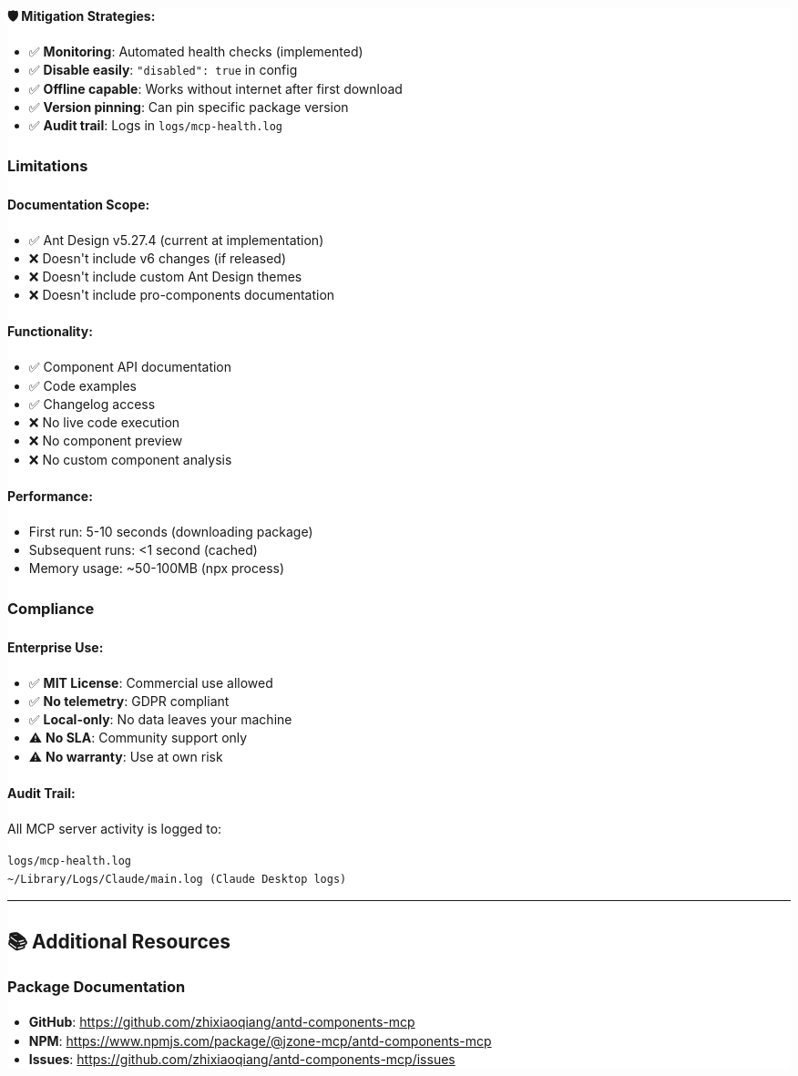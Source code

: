#### 🛡️ **Mitigation Strategies**:
- ✅ **Monitoring**: Automated health checks (implemented)
- ✅ **Disable easily**: `"disabled": true` in config
- ✅ **Offline capable**: Works without internet after first download
- ✅ **Version pinning**: Can pin specific package version
- ✅ **Audit trail**: Logs in `logs/mcp-health.log`

### Limitations

#### **Documentation Scope**:
- ✅ Ant Design v5.27.4 (current at implementation)
- ❌ Doesn't include v6 changes (if released)
- ❌ Doesn't include custom Ant Design themes
- ❌ Doesn't include pro-components documentation

#### **Functionality**:
- ✅ Component API documentation
- ✅ Code examples
- ✅ Changelog access
- ❌ No live code execution
- ❌ No component preview
- ❌ No custom component analysis

#### **Performance**:
- First run: 5-10 seconds (downloading package)
- Subsequent runs: <1 second (cached)
- Memory usage: ~50-100MB (npx process)

### Compliance

#### **Enterprise Use**:
- ✅ **MIT License**: Commercial use allowed
- ✅ **No telemetry**: GDPR compliant
- ✅ **Local-only**: No data leaves your machine
- ⚠️ **No SLA**: Community support only
- ⚠️ **No warranty**: Use at own risk

#### **Audit Trail**:
All MCP server activity is logged to:
```
logs/mcp-health.log
~/Library/Logs/Claude/main.log (Claude Desktop logs)
```

---

## 📚 Additional Resources

### Package Documentation
- **GitHub**: https://github.com/zhixiaoqiang/antd-components-mcp
- **NPM**: https://www.npmjs.com/package/@jzone-mcp/antd-components-mcp
- **Issues**: https://github.com/zhixiaoqiang/antd-components-mcp/issues
